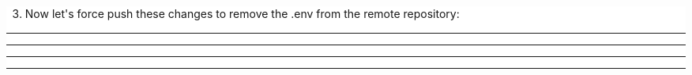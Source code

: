 
3. Now let's force push these changes to remove the .env from the remote repository:

---



---



---



---

